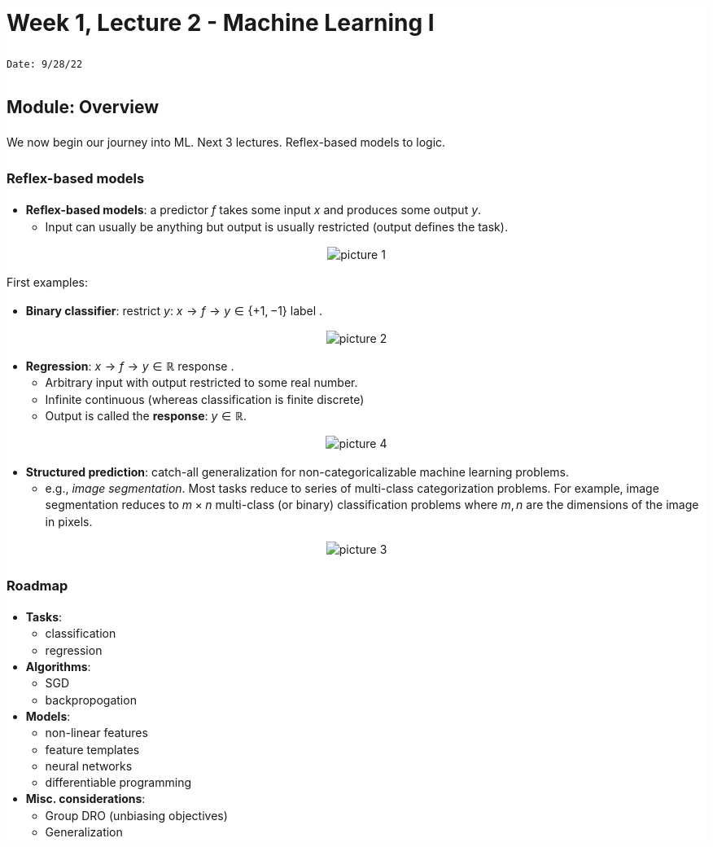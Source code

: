 # Week 1, Lecture 2 - Machine Learning I  

`Date: 9/28/22` 

## Module: Overview 

We now begin our journey into ML. Next 3 lectures. Reflex-based models to logic. 

### Reflex-based models

- **Reflex-based models**: a predictor $f$ takes some input $x$ and produces some output $y$. 
  - Input can usually be anything but output is usually restricted (output defines the task). 

<p align='center'>
    <img alt="picture 1" src="https://cdn.jsdelivr.net/gh/minimatest/vscode-images/images/8f28e0641834c9a710da834d765664f93896856acafec0c44b71edda2cbfa6b1.png" width="300" />  
</p>

First examples: 

- **Binary classifier**: restrict $y$: $x \longrightarrow f \rightarrow y \in\{+1,-1\} \text { label }$. 

<p align='center'>
    <img alt="picture 2" src="https://cdn.jsdelivr.net/gh/minimatest/vscode-images/images/c11c0df8a65845181572c1f5cc2b7704301c460cdd59e916523d73d8709654f5.png" width="300" />  
</p>

- **Regression**: $x \longrightarrow f \rightarrow y \in \mathbb{R} \text { response }$. 
  - Arbitrary input with output restricted to some real number. 
  - Infinite continuous (whereas classification is finite discrete) 
  - Output is called the **response**: $y \in \mathbb{R}$. 

<p align='center'>
    <img alt="picture 4" src="https://cdn.jsdelivr.net/gh/minimatest/vscode-images/images/32e37143b9c347739ecf229ad9493aeace4a380128815f77b0b9065e884f590a.png" width="300" />  
</p>

- **Structured prediction**: catch-all generalization for non-categoricalizable machine learning problems. 
  - e.g., *image segmentation*. Most tasks reduce to series of multi-class categorization problems. For example, image segmentation reduces to $m \times n$ multi-class (or binary) classification problems where $m, n$ are the dimensions of the image in pixels. 

<p align='center'>
    <img alt="picture 3" src="https://cdn.jsdelivr.net/gh/minimatest/vscode-images/images/37c9a1710b3a460ebdd850310a3accd04c45a4803bd0eab73007ee53a6ed06d6.png" width="300" />  
</p>

### Roadmap 

- **Tasks**:
  - classification 
  - regression 
- **Algorithms**:
  - SGD
  - backpropogation 
- **Models**:
  - non-linear features
  - feature templates
  - neural networks
  - differentiable programming
- **Misc. considerations**:
  - Group DRO (unbiasing objectives)
  - Generalization 
